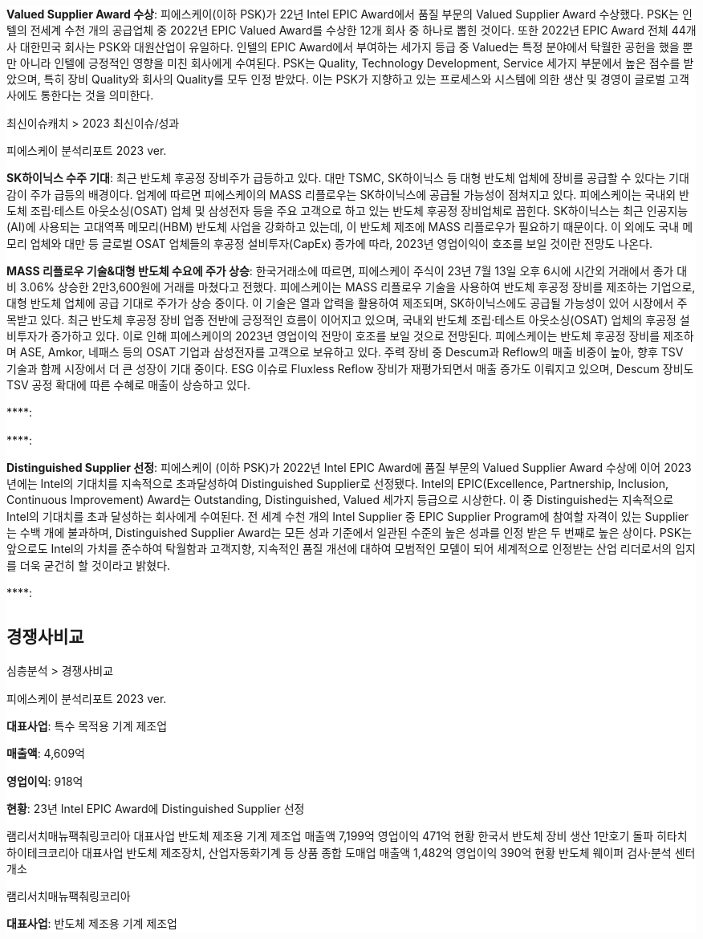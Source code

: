 **Valued Supplier Award 수상**: 피에스케이(이하 PSK)가 22년 Intel EPIC Award에서 품질 부문의 Valued Supplier Award 수상했다. PSK는 인텔의 전세계 수천 개의 공급업체 중 2022년 EPIC Valued Award를 수상한 12개 회사 중 하나로 뽑힌 것이다. 또한 2022년 EPIC Award 전체 44개사 대한민국 회사는 PSK와 대원산업이 유일하다. 인텔의 EPIC Award에서 부여하는 세가지 등급 중 Valued는 특정 분야에서 탁월한 공헌을 했을 뿐만 아니라 인텔에 긍정적인 영향을 미친 회사에게 수여된다. PSK는 Quality, Technology Development, Service 세가지 부분에서 높은 점수를 받았으며, 특히 장비 Quality와 회사의 Quality를 모두 인정 받았다. 이는 PSK가 지향하고 있는 프로세스와 시스템에 의한 생산 및 경영이 글로벌 고객사에도 통한다는 것을 의미한다.

최신이슈캐치 > 2023 최신이슈/성과

피에스케이 분석리포트 2023 ver.

**SK하이닉스 수주 기대**: 최근 반도체 후공정 장비주가 급등하고 있다. 대만 TSMC, SK하이닉스 등 대형 반도체 업체에 장비를 공급할 수 있다는 기대감이 주가 급등의 배경이다. 업계에 따르면 피에스케이의 MASS 리플로우는 SK하이닉스에 공급될 가능성이 점쳐지고 있다. 피에스케이는 국내외 반도체 조립·테스트 아웃소싱(OSAT) 업체 및 삼성전자 등을 주요 고객으로 하고 있는 반도체 후공정 장비업체로 꼽힌다. SK하이닉스는 최근 인공지능(AI)에 사용되는 고대역폭 메모리(HBM) 반도체 사업을 강화하고 있는데, 이 반도체 제조에 MASS 리플로우가 필요하기 때문이다. 이 외에도 국내 메모리 업체와 대만 등 글로벌 OSAT 업체들의 후공정 설비투자(CapEx) 증가에 따라, 2023년 영업이익이 호조를 보일 것이란 전망도 나온다.

**MASS 리플로우 기술&대형 반도체 수요에  주가 상승**: 한국거래소에 따르면, 피에스케이 주식이 23년 7월 13일 오후 6시에 시간외 거래에서 종가 대비 3.06% 상승한 2만3,600원에 거래를 마쳤다고 전했다. 피에스케이는 MASS 리플로우 기술을 사용하여 반도체 후공정 장비를 제조하는 기업으로, 대형 반도체 업체에 공급 기대로 주가가 상승 중이다. 이 기술은 열과 압력을 활용하여 제조되며, SK하이닉스에도 공급될 가능성이 있어 시장에서 주목받고 있다. 최근 반도체 후공정 장비 업종 전반에 긍정적인 흐름이 이어지고 있으며, 국내외 반도체 조립·테스트 아웃소싱(OSAT) 업체의 후공정 설비투자가 증가하고 있다. 이로 인해 피에스케이의 2023년 영업이익 전망이 호조를 보일 것으로 전망된다. 피에스케이는 반도체 후공정 장비를 제조하며 ASE, Amkor, 네패스 등의 OSAT 기업과 삼성전자를 고객으로 보유하고 있다. 주력 장비 중 Descum과 Reflow의 매출 비중이 높아, 향후 TSV 기술과 함께 시장에서 더 큰 성장이 기대 중이다. ESG 이슈로 Fluxless Reflow 장비가 재평가되면서 매출 증가도 이뤄지고 있으며, Descum 장비도 TSV 공정 확대에 따른 수혜로 매출이 상승하고 있다.

****: 

****: 

**Distinguished Supplier 선정**: 피에스케이 (이하 PSK)가 2022년 Intel EPIC Award에 품질 부문의 Valued Supplier Award 수상에 이어 2023년에는 Intel의 기대치를 지속적으로 초과달성하여 Distinguished Supplier로 선정됐다. Intel의 EPIC(Excellence, Partnership, Inclusion, Continuous Improvement) Award는 Outstanding, Distinguished, Valued 세가지 등급으로 시상한다. 이 중 Distinguished는 지속적으로 Intel의 기대치를 초과 달성하는 회사에게 수여된다. 전 세계 수천 개의 Intel Supplier 중 EPIC Supplier Program에 참여할 자격이 있는 Supplier는 수백 개에 불과하며, Distinguished Supplier Award는 모든 성과 기준에서 일관된 수준의 높은 성과를 인정 받은 두 번째로 높은 상이다. PSK는 앞으로도 Intel의 가치를 준수하여 탁월함과 고객지향, 지속적인 품질 개선에 대하여 모범적인 모델이 되어 세계적으로 인정받는 산업 리더로서의 입지를 더욱 굳건히 할 것이라고 밝혔다.

****: 

## 경쟁사비교

심층분석 > 경쟁사비교

피에스케이 분석리포트 2023 ver.

**대표사업**: 특수 목적용 기계 제조업

**매출액**: 4,609억

**영업이익**: 918억

**현황**: 23년 Intel EPIC Award에 Distinguished Supplier 선정

램리서치매뉴팩춰링코리아  대표사업 반도체 제조용 기계 제조업 매출액 7,199억 영업이익 471억 현황 한국서 반도체 장비 생산 1만호기 돌파
히타치하이테크코리아  대표사업 반도체 제조장치, 산업자동화기계 등 상품 종합 도매업 매출액 1,482억 영업이익 390억 현황 반도체 웨이퍼 검사·분석 센터 개소

램리서치매뉴팩춰링코리아

**대표사업**: 반도체 제조용 기계 제조업
